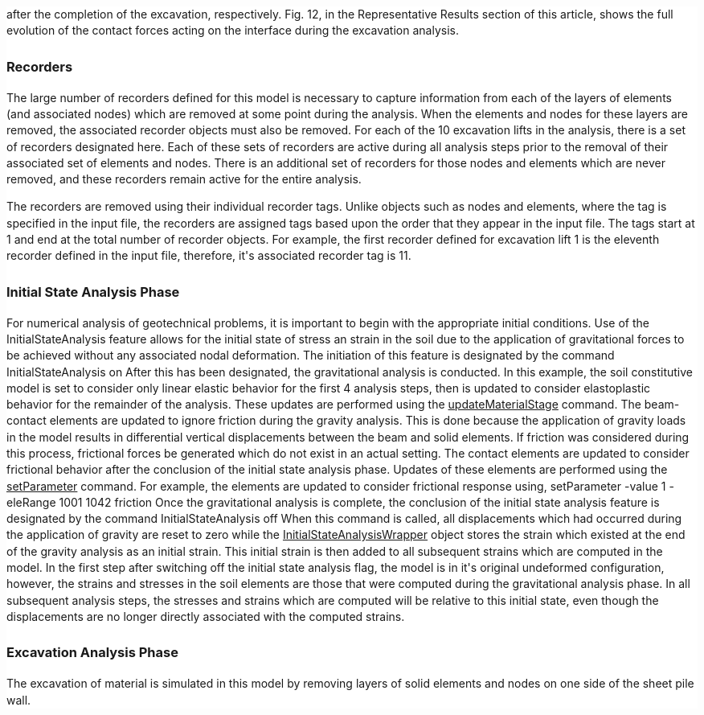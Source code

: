after the completion of the excavation, respectively. Fig. 12, in the
Representative Results section of this article, shows the full evolution
of the contact forces acting on the interface during the excavation
analysis.</p>
<h3 id="recorders">Recorders</h3>
<p>The large number of recorders defined for this model is necessary to
capture information from each of the layers of elements (and associated
nodes) which are removed at some point during the analysis. When the
elements and nodes for these layers are removed, the associated recorder
objects must also be removed. For each of the 10 excavation lifts in the
analysis, there is a set of recorders designated here. Each of these
sets of recorders are active during all analysis steps prior to the
removal of their associated set of elements and nodes. There is an
additional set of recorders for those nodes and elements which are never
removed, and these recorders remain active for the entire analysis.</p>
<p>The recorders are removed using their individual recorder tags.
Unlike objects such as nodes and elements, where the tag is specified in
the input file, the recorders are assigned tags based upon the order
that they appear in the input file. The tags start at 1 and end at the
total number of recorder objects. For example, the first recorder
defined for excavation lift 1 is the eleventh recorder defined in the
input file, therefore, it's associated recorder tag is 11.</p>
<h3 id="initial_state_analysis_phase">Initial State Analysis Phase</h3>
<p>For numerical analysis of geotechnical problems, it is important to
begin with the appropriate initial conditions. Use of the
InitialStateAnalysis feature allows for the initial state of stress an
strain in the soil due to the application of gravitational forces to be
achieved without any associated nodal deformation. The initiation of
this feature is designated by the command InitialStateAnalysis on After
this has been designated, the gravitational analysis is conducted. In
this example, the soil constitutive model is set to consider only linear
elastic behavior for the first 4 analysis steps, then is updated to
consider elastoplastic behavior for the remainder of the analysis. These
updates are performed using the <a
href="http://opensees.berkeley.edu/OpenSees/manuals/usermanual/1559.htm">updateMaterialStage</a>
command. The beam-contact elements are updated to ignore friction during
the gravity analysis. This is done because the application of gravity
loads in the model results in differential vertical displacements
between the beam and solid elements. If friction was considered during
this process, frictional forces be generated which do not exist in an
actual setting. The contact elements are updated to consider frictional
behavior after the conclusion of the initial state analysis phase.
Updates of these elements are performed using the <a href="setParameter"
>setParameter</a> command. For example, the elements are
updated to consider frictional response using, setParameter -value 1
-eleRange 1001 1042 friction Once the gravitational analysis is
complete, the conclusion of the initial state analysis feature is
designated by the command InitialStateAnalysis off When this command is
called, all displacements which had occurred during the application of
gravity are reset to zero while the <a
href="InitialStateAnalysisWrapper">InitialStateAnalysisWrapper</a> object stores the
strain which existed at the end of the gravity analysis as an initial
strain. This initial strain is then added to all subsequent strains
which are computed in the model. In the first step after switching off
the initial state analysis flag, the model is in it's original
undeformed configuration, however, the strains and stresses in the soil
elements are those that were computed during the gravitational analysis
phase. In all subsequent analysis steps, the stresses and strains which
are computed will be relative to this initial state, even though the
displacements are no longer directly associated with the computed
strains.</p>
<h3 id="excavation_analysis_phase">Excavation Analysis Phase</h3>
<p>The excavation of material is simulated in this model by removing
layers of solid elements and nodes on one side of the sheet pile wall.